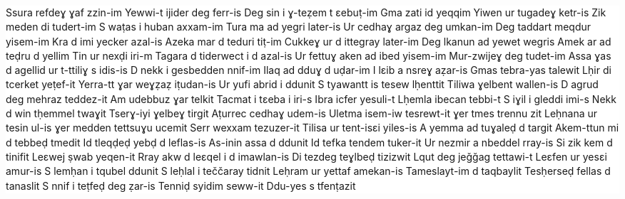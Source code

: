 Ssura refdeɣ ɣaf zzin-im
Yewwi-t ijider deg ferr-is
Deg sin i ɣ-teẓem t ɛebuṭ-im
Gma zati id yeqqim
Yiwen ur tugadeɣ ketr-is
Zik meden di tudert-im
S waṭas i huban axxam-im
Tura ma ad yegri later-is
Ur cedhaɣ argaz deg umkan-im
Deg taddart meqdur yisem-im
Kra d imi yecker azal-is
Azeka mar d teduri tiṭ-im
Cukkeɣ ur d ittegray later-im
Deg lkanun ad yewet wegris
Amek ar ad teḍru d yellim
Tin ur nexḍi iri-m
Tagara d tiderwect i d azal-is
Ur fettuɣ aken ad ibed yisem-im
Mur-zwijeɣ deg tudet-im
Assa ɣas d agellid ur t-ttiliɣ s idis-is
D nekk i gesbedden nnif-im
Ilaq ad dduɣ d uḍar-im
I lɛib a nsreɣ aẓar-is
Gmas tebra-yas talewit
Lḥir di tcerket yeṭef-it
Yerra-tt ɣar weɣẓaẓ iṭudan-is
Ur yufi abrid i ddunit
S tyawantt is tesew lḥenttit
Tiliwa ɣelbent wallen-is
D agrud deg mehraz teddez-it
Am udebbuz ɣar telkit
Tacmat i tɛeba i iri-s
Ibra icfer yesuli-t
Lḥemla ibecan tebbi-t
S iɣil i gleddi imi-s
Nekk d win tḥemmel twaɣit
Tserɣ-iyi ɣelbeɣ tirgit
Aṭurrec cedhaɣ udem-is
Uletma isem-iw tesrewt-it
ɣer tmes trennu zit
Leḥnana ur tesin ul-is
ɣer medden tettsuɣu ucemit
Serr wexxam tezuzer-it
Tilisa ur tent-isɛi yiles-is
A yemma ad tuɣaleḍ d targit
Akem-ttun mi d tebbeḍ tmedit
Id tleqḍeḍ yebḍ d leflas-is
As-inin assa d ddunit
Id tefka tendem tuker-it
Ur nezmir a nbeddel rray-is
Si zik kem d tinifit
Leɛwej ṣwab yeqen-it
Rray akw d leɛqel i d imawlan-is
Di tezdeg teɣlbeḍ tizizwit
Lqut deg jeğğag tettawi-t
Leɛfen ur yesɛi amur-is
S lemḥan i tqubel ddunit
S leḥlal i teččaray tidnit
Leḥram ur yettaf amekan-is
Tameslayt-im d taqbaylit
Tesḥerseḍ fellas d tanaslit
S nnif i teṭfeḍ deg ẓar-is
Tenniḍ syidim seww-it
Ddu-yes s tfenṭazit